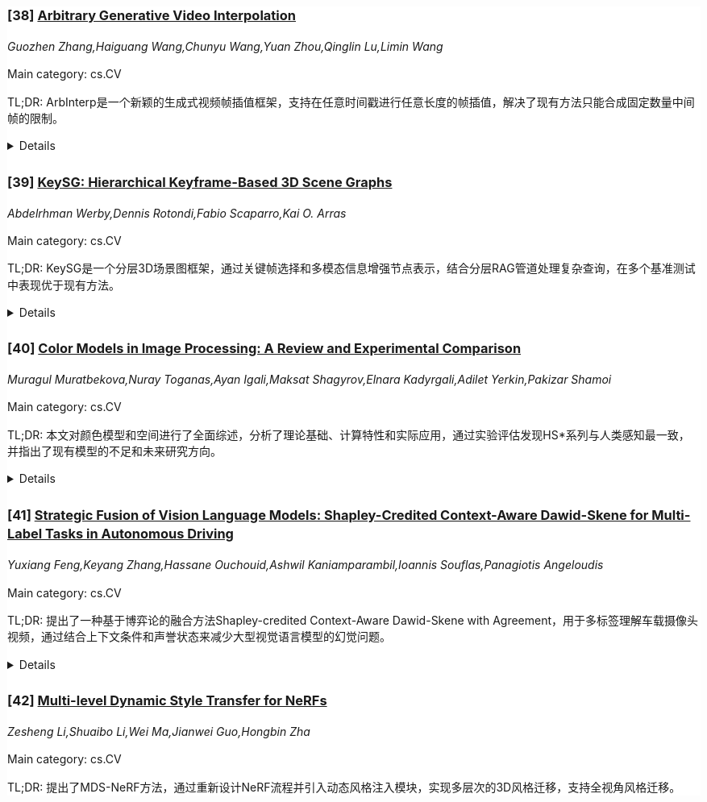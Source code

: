 ### [38] [Arbitrary Generative Video Interpolation](https://arxiv.org/abs/2510.00578)
*Guozhen Zhang,Haiguang Wang,Chunyu Wang,Yuan Zhou,Qinglin Lu,Limin Wang*

Main category: cs.CV

TL;DR: ArbInterp是一个新颖的生成式视频帧插值框架，支持在任意时间戳进行任意长度的帧插值，解决了现有方法只能合成固定数量中间帧的限制。


<details><summary>Details</summary></details>


### [39] [KeySG: Hierarchical Keyframe-Based 3D Scene Graphs](https://arxiv.org/abs/2510.01049)
*Abdelrhman Werby,Dennis Rotondi,Fabio Scaparro,Kai O. Arras*

Main category: cs.CV

TL;DR: KeySG是一个分层3D场景图框架，通过关键帧选择和多模态信息增强节点表示，结合分层RAG管道处理复杂查询，在多个基准测试中表现优于现有方法。


<details><summary>Details</summary></details>


### [40] [Color Models in Image Processing: A Review and Experimental Comparison](https://arxiv.org/abs/2510.00584)
*Muragul Muratbekova,Nuray Toganas,Ayan Igali,Maksat Shagyrov,Elnara Kadyrgali,Adilet Yerkin,Pakizar Shamoi*

Main category: cs.CV

TL;DR: 本文对颜色模型和空间进行了全面综述，分析了理论基础、计算特性和实际应用，通过实验评估发现HS*系列与人类感知最一致，并指出了现有模型的不足和未来研究方向。


<details><summary>Details</summary></details>


### [41] [Strategic Fusion of Vision Language Models: Shapley-Credited Context-Aware Dawid-Skene for Multi-Label Tasks in Autonomous Driving](https://arxiv.org/abs/2510.01126)
*Yuxiang Feng,Keyang Zhang,Hassane Ouchouid,Ashwil Kaniamparambil,Ioannis Souflas,Panagiotis Angeloudis*

Main category: cs.CV

TL;DR: 提出了一种基于博弈论的融合方法Shapley-credited Context-Aware Dawid-Skene with Agreement，用于多标签理解车载摄像头视频，通过结合上下文条件和声誉状态来减少大型视觉语言模型的幻觉问题。


<details><summary>Details</summary></details>


### [42] [Multi-level Dynamic Style Transfer for NeRFs](https://arxiv.org/abs/2510.00592)
*Zesheng Li,Shuaibo Li,Wei Ma,Jianwei Guo,Hongbin Zha*

Main category: cs.CV

TL;DR: 提出了MDS-NeRF方法，通过重新设计NeRF流程并引入动态风格注入模块，实现多层次的3D风格迁移，支持全视角风格迁移。
